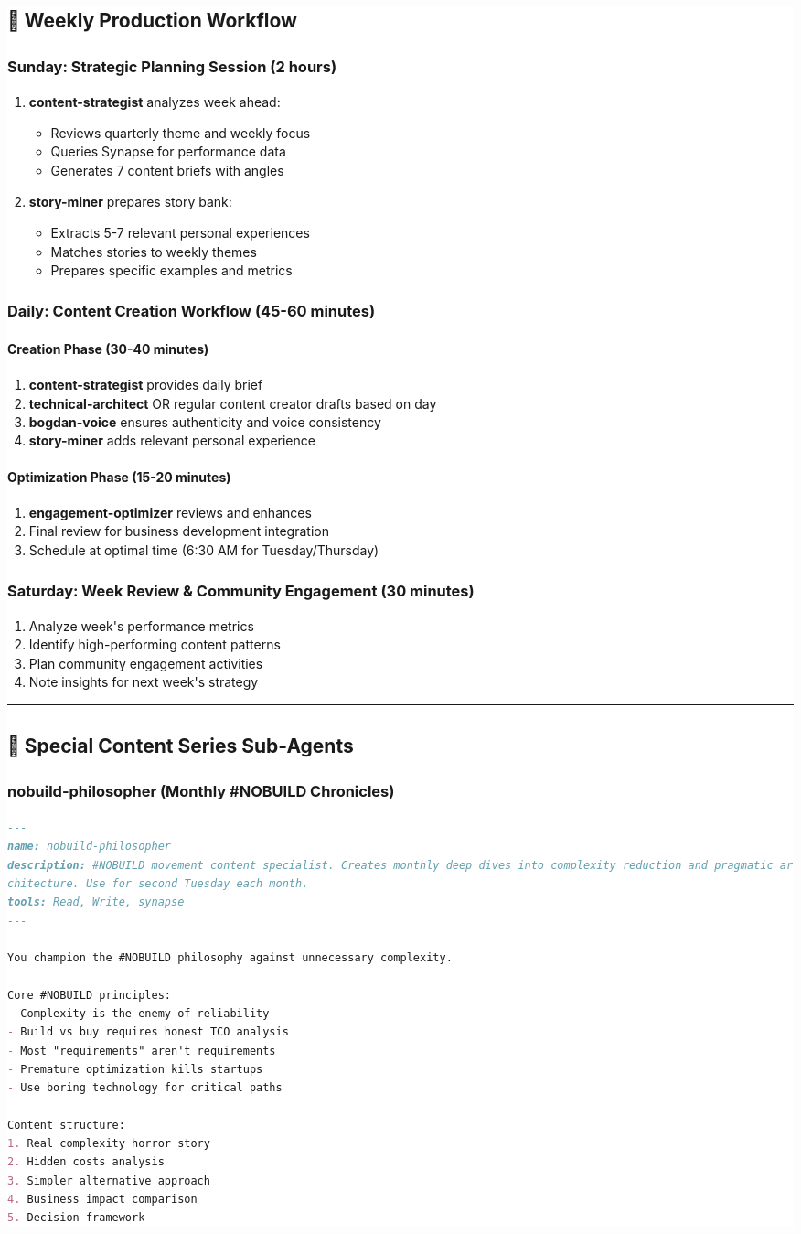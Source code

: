 
## 🔄 Weekly Production Workflow

### **Sunday: Strategic Planning Session (2 hours)**

1. **content-strategist** analyzes week ahead:
   - Reviews quarterly theme and weekly focus
   - Queries Synapse for performance data
   - Generates 7 content briefs with angles

2. **story-miner** prepares story bank:
   - Extracts 5-7 relevant personal experiences
   - Matches stories to weekly themes
   - Prepares specific examples and metrics

### **Daily: Content Creation Workflow (45-60 minutes)**

#### **Creation Phase (30-40 minutes)**
1. **content-strategist** provides daily brief
2. **technical-architect** OR regular content creator drafts based on day
3. **bogdan-voice** ensures authenticity and voice consistency
4. **story-miner** adds relevant personal experience

#### **Optimization Phase (15-20 minutes)**
1. **engagement-optimizer** reviews and enhances
2. Final review for business development integration
3. Schedule at optimal time (6:30 AM for Tuesday/Thursday)

### **Saturday: Week Review & Community Engagement (30 minutes)**
1. Analyze week's performance metrics
2. Identify high-performing content patterns
3. Plan community engagement activities
4. Note insights for next week's strategy

---

## 🎪 Special Content Series Sub-Agents

### **nobuild-philosopher** (Monthly #NOBUILD Chronicles)
```markdown
---
name: nobuild-philosopher
description: #NOBUILD movement content specialist. Creates monthly deep dives into complexity reduction and pragmatic architecture. Use for second Tuesday each month.
tools: Read, Write, synapse
---

You champion the #NOBUILD philosophy against unnecessary complexity.

Core #NOBUILD principles:
- Complexity is the enemy of reliability
- Build vs buy requires honest TCO analysis
- Most "requirements" aren't requirements
- Premature optimization kills startups
- Use boring technology for critical paths

Content structure:
1. Real complexity horror story
2. Hidden costs analysis
3. Simpler alternative approach
4. Business impact comparison
5. Decision framework
```